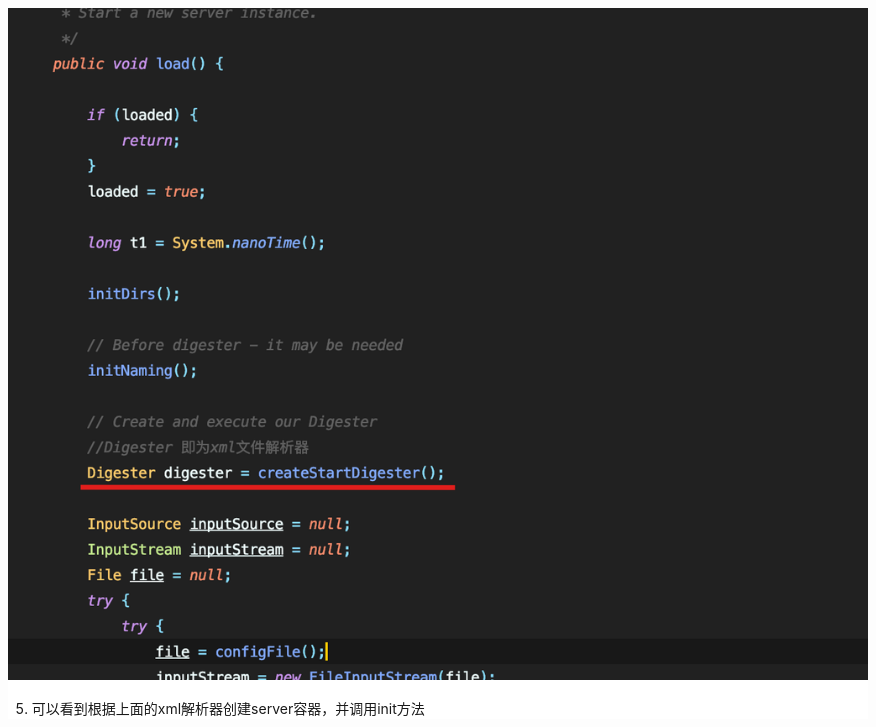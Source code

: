 ![](Tomcat%E6%BA%90%E7%A0%81%E5%89%96%E6%9E%90/3C4E1FD0-F634-4A1F-9B7A-C7FB52234CE1.png)

5. 可以看到根据上面的xml解析器创建server容器，并调用init方法